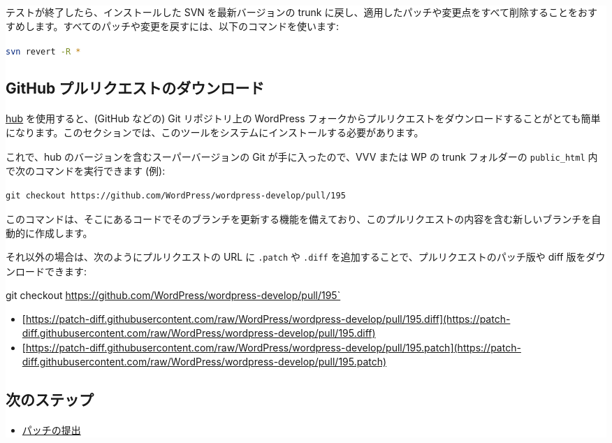 

テストが終了したら、インストールした SVN を最新バージョンの trunk に戻し、適用したパッチや変更点をすべて削除することをおすすめします。すべてのパッチや変更を戻すには、以下のコマンドを使います:

```bash
svn revert -R *
```



## GitHub プルリクエストのダウンロード



[hub](https://hub.github.com/) を使用すると、(GitHub などの) Git リポジトリ上の WordPress フォークからプルリクエストをダウンロードすることがとても簡単になります。このセクションでは、このツールをシステムにインストールする必要があります。



これで、hub のバージョンを含むスーパーバージョンの Git が手に入ったので、VVV または WP の trunk フォルダーの `public_html` 内で次のコマンドを実行できます (例):

`git checkout https://github.com/WordPress/wordpress-develop/pull/195`



このコマンドは、そこにあるコードでそのブランチを更新する機能を備えており、このプルリクエストの内容を含む新しいブランチを自動的に作成します。



それ以外の場合は、次のようにプルリクエストの URL に `.patch` や `.diff` を追加することで、プルリクエストのパッチ版や diff 版をダウンロードできます:

git checkout https://github.com/WordPress/wordpress-develop/pull/195`

*   [https://patch-diff.githubusercontent.com/raw/WordPress/wordpress-develop/pull/195.diff](https://patch-diff.githubusercontent.com/raw/WordPress/wordpress-develop/pull/195.diff)
*   [https://patch-diff.githubusercontent.com/raw/WordPress/wordpress-develop/pull/195.patch](https://patch-diff.githubusercontent.com/raw/WordPress/wordpress-develop/pull/195.patch)



## 次のステップ



*   [パッチの提出](https://ja.wordpress.org/team/handbook/core/tutorials/trac/submitting-a-patch/)
